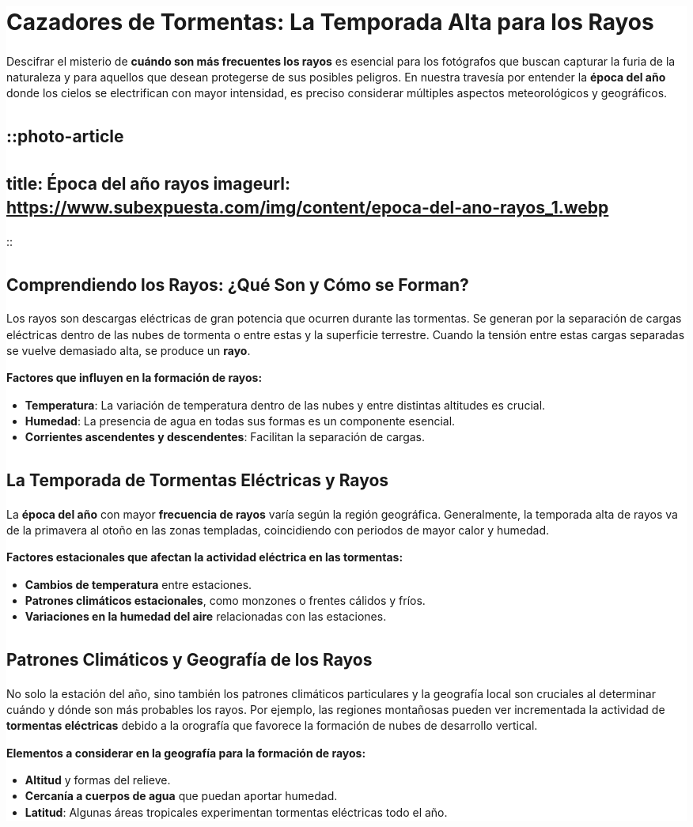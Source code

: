 # Cazadores de Tormentas: La Temporada Alta para los Rayos

Descifrar el misterio de **cuándo son más frecuentes los rayos** es esencial para los fotógrafos que buscan capturar la furia de la naturaleza y para aquellos que desean protegerse de sus posibles peligros. En nuestra travesía por entender la **época del año** donde los cielos se electrifican con mayor intensidad, es preciso considerar múltiples aspectos meteorológicos y geográficos.


::photo-article
---
title: Época del año rayos
imageurl: https://www.subexpuesta.com/img/content/epoca-del-ano-rayos_1.webp
---
::



## Comprendiendo los Rayos: ¿Qué Son y Cómo se Forman?

Los rayos son descargas eléctricas de gran potencia que ocurren durante las tormentas. Se generan por la separación de cargas eléctricas dentro de las nubes de tormenta o entre estas y la superficie terrestre. Cuando la tensión entre estas cargas separadas se vuelve demasiado alta, se produce un **rayo**.

**Factores que influyen en la formación de rayos:**

- **Temperatura**: La variación de temperatura dentro de las nubes y entre distintas altitudes es crucial.
- **Humedad**: La presencia de agua en todas sus formas es un componente esencial.
- **Corrientes ascendentes y descendentes**: Facilitan la separación de cargas.
  
## La Temporada de Tormentas Eléctricas y Rayos

La **época del año** con mayor **frecuencia de rayos** varía según la región geográfica. Generalmente, la temporada alta de rayos va de la primavera al otoño en las zonas templadas, coincidiendo con periodos de mayor calor y humedad.

**Factores estacionales que afectan la actividad eléctrica en las tormentas:**

- **Cambios de temperatura** entre estaciones.
- **Patrones climáticos estacionales**, como monzones o frentes cálidos y fríos.
- **Variaciones en la humedad del aire** relacionadas con las estaciones.

## Patrones Climáticos y Geografía de los Rayos

No solo la estación del año, sino también los patrones climáticos particulares y la geografía local son cruciales al determinar cuándo y dónde son más probables los rayos. Por ejemplo, las regiones montañosas pueden ver incrementada la actividad de **tormentas eléctricas** debido a la orografía que favorece la formación de nubes de desarrollo vertical.

**Elementos a considerar en la geografía para la formación de rayos:**

- **Altitud** y formas del relieve.
- **Cercanía a cuerpos de agua** que puedan aportar humedad.
- **Latitud**: Algunas áreas tropicales experimentan tormentas eléctricas todo el año.

